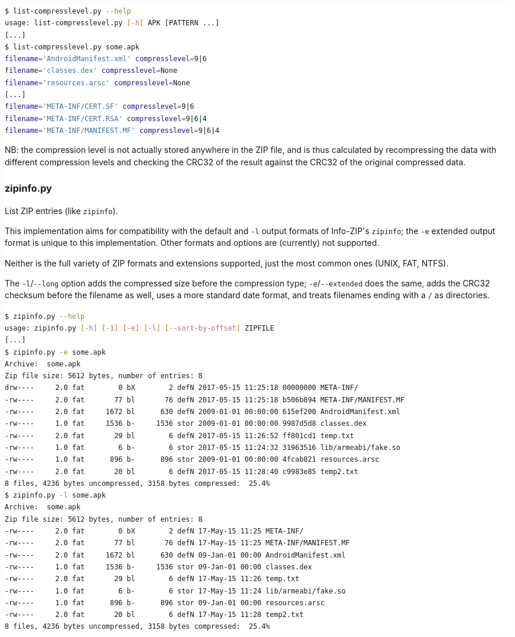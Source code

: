 ```bash
$ list-compresslevel.py --help
usage: list-compresslevel.py [-h] APK [PATTERN ...]
[...]
$ list-compresslevel.py some.apk
filename='AndroidManifest.xml' compresslevel=9|6
filename='classes.dex' compresslevel=None
filename='resources.arsc' compresslevel=None
[...]
filename='META-INF/CERT.SF' compresslevel=9|6
filename='META-INF/CERT.RSA' compresslevel=9|6|4
filename='META-INF/MANIFEST.MF' compresslevel=9|6|4
```

NB: the compression level is not actually stored anywhere in the ZIP file, and
is thus calculated by recompressing the data with different compression levels
and checking the CRC32 of the result against the CRC32 of the original
compressed data.

### zipinfo.py

List ZIP entries (like `zipinfo`).

This implementation aims for compatibility with the default and `-l` output
formats of Info-ZIP's `zipinfo`; the `-e` extended output format is unique to
this implementation.  Other formats and options are (currently) not supported.

Neither is the full variety of ZIP formats and extensions supported, just the
most common ones (UNIX, FAT, NTFS).

The `-l`/`--long` option adds the compressed size before the compression type;
`-e`/`--extended` does the same, adds the CRC32 checksum before the filename as
well, uses a more standard date format, and treats filenames ending with a `/`
as directories.

```bash
$ zipinfo.py --help
usage: zipinfo.py [-h] [-1] [-e] [-l] [--sort-by-offset] ZIPFILE
[...]
$ zipinfo.py -e some.apk
Archive:  some.apk
Zip file size: 5612 bytes, number of entries: 8
drw----     2.0 fat        0 bX        2 defN 2017-05-15 11:25:18 00000000 META-INF/
-rw----     2.0 fat       77 bl       76 defN 2017-05-15 11:25:18 b506b894 META-INF/MANIFEST.MF
-rw----     2.0 fat     1672 bl      630 defN 2009-01-01 00:00:00 615ef200 AndroidManifest.xml
-rw----     1.0 fat     1536 b-     1536 stor 2009-01-01 00:00:00 9987d5d8 classes.dex
-rw----     2.0 fat       29 bl        6 defN 2017-05-15 11:26:52 ff801cd1 temp.txt
-rw----     1.0 fat        6 b-        6 stor 2017-05-15 11:24:32 31963516 lib/armeabi/fake.so
-rw----     1.0 fat      896 b-      896 stor 2009-01-01 00:00:00 4fcab821 resources.arsc
-rw----     2.0 fat       20 bl        6 defN 2017-05-15 11:28:40 c9983e85 temp2.txt
8 files, 4236 bytes uncompressed, 3158 bytes compressed:  25.4%
$ zipinfo.py -l some.apk
Archive:  some.apk
Zip file size: 5612 bytes, number of entries: 8
-rw----     2.0 fat        0 bX        2 defN 17-May-15 11:25 META-INF/
-rw----     2.0 fat       77 bl       76 defN 17-May-15 11:25 META-INF/MANIFEST.MF
-rw----     2.0 fat     1672 bl      630 defN 09-Jan-01 00:00 AndroidManifest.xml
-rw----     1.0 fat     1536 b-     1536 stor 09-Jan-01 00:00 classes.dex
-rw----     2.0 fat       29 bl        6 defN 17-May-15 11:26 temp.txt
-rw----     1.0 fat        6 b-        6 stor 17-May-15 11:24 lib/armeabi/fake.so
-rw----     1.0 fat      896 b-      896 stor 09-Jan-01 00:00 resources.arsc
-rw----     2.0 fat       20 bl        6 defN 17-May-15 11:28 temp2.txt
8 files, 4236 bytes uncompressed, 3158 bytes compressed:  25.4%
```
